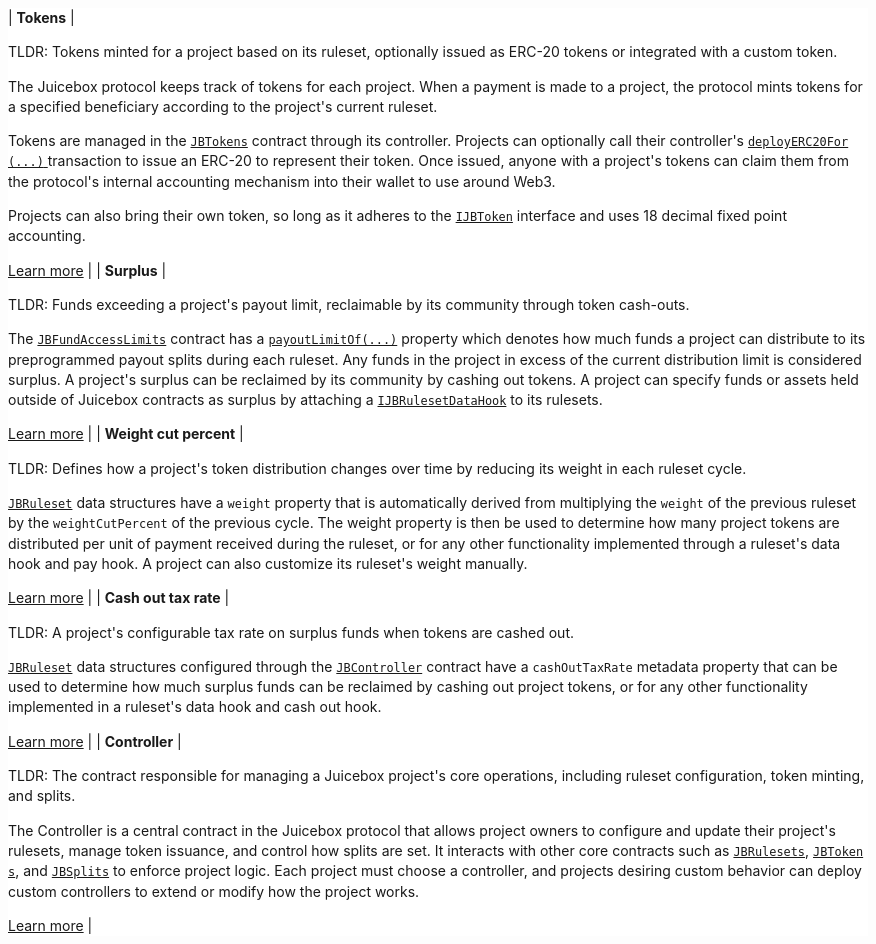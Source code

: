 | **Tokens**           | <p>TLDR: Tokens minted for a project based on its ruleset, optionally issued as ERC-20 tokens or integrated with a custom token.</p><p>The Juicebox protocol keeps track of tokens for each project. When a payment is made to a project, the protocol mints tokens for a specified beneficiary according to the project's current ruleset.</p><p>Tokens are managed in the <a href="/v4/core/JBTokens.md"><code>JBTokens</code></a> contract through its controller. Projects can optionally call their controller's <a href="/v4/api/core/JBController.md#deployerc20For"><code>deployERC20For(...)</code> </a>transaction to issue an ERC-20 to represent their token. Once issued, anyone with a project's tokens can claim them from the protocol's internal accounting mechanism into their wallet to use around Web3.</p><p>Projects can also bring their own token, so long as it adheres to the <a href="/v4/api/core/interfaces/IJBToken.md"><code>IJBToken</code></a> interface and uses 18 decimal fixed point accounting.</p>[Learn more](/docs/dev/v4/learn/glossary/tokens.md)                                                                                                                                                                                                                                                    |
| **Surplus**         | <p>TLDR: Funds exceeding a project's payout limit, reclaimable by its community through token cash-outs.</p><p>The <a href="/v4/api/core/JBFundAccessLimits.md"><code>JBFundAccessLimits</code></a> contract has a <a href="/v4/api/core/JBFundAccessLimits.md#payoutlimitof"><code>payoutLimitOf(...)</code></a> property which denotes how much funds a project can distribute to its preprogrammed payout splits during each ruleset. Any funds in the project in excess of the current distribution limit is considered surplus. A project's surplus can be reclaimed by its community by cashing out tokens. A project can specify funds or assets held outside of Juicebox contracts as surplus by attaching a <a href="/v4/api/core/interfaces/IJBRulesetDataHook.md"><code>IJBRulesetDataHook</code></a> to its rulesets.</p>[Learn more](/docs/dev/v4/learn/glossary/surplus.md)                                                                                                                                                                                                                                                                                                                   |
| **Weight cut percent**    | <p>TLDR: Defines how a project's token distribution changes over time by reducing its weight in each ruleset cycle.</p><p><a href="/v4/api/core/structs/JBRuleset.md"><code>JBRuleset</code></a> data structures have a <code>weight</code> property that is automatically derived from multiplying the <code>weight</code> of the previous ruleset by the <code>weightCutPercent</code> of the previous cycle. The weight property is then be used to determine how many project tokens are distributed per unit of payment received during the ruleset, or for any other functionality implemented through a ruleset's data hook and pay hook. A project can also customize its ruleset's weight manually.</p>[Learn more](/docs/dev/v4/learn/glossary/weight-cut-percent.md)                                                                                                                                                                                                                                                                                                                                                                                                                                                                                                            |
| **Cash out tax rate**  | <p>TLDR: A project's configurable tax rate on surplus funds when tokens are cashed out.</p><p><a href="/v4/api/core/structs/JBRuleset.md"><code>JBRuleset</code></a> data structures configured through the <a href="/v4/api/core/JBController.md"><code>JBController</code></a> contract have a <code>cashOutTaxRate</code> metadata property that can be used to determine how much surplus funds can be reclaimed by cashing out project tokens, or for any other functionality implemented in a ruleset's data hook and cash out hook.</p>[Learn more](/docs/dev/v4/learn/glossary/cash-out-tax-rate.md)                                                                                                                                                                                                                                                                                                                                                                                                                                                                                                                                                                                                                                        |
| **Controller** | <p>TLDR: The contract responsible for managing a Juicebox project's core operations, including ruleset configuration, token minting, and splits.</p><p>The Controller is a central contract in the Juicebox protocol that allows project owners to configure and update their project's rulesets, manage token issuance, and control how splits are set. It interacts with other core contracts such as [`JBRulesets`](/docs/dev/v4/api/core/JBRulesets.md), [`JBTokens`](/docs/dev/v4/api/core/JBTokens.md), and [`JBSplits`](/docs/dev/v4/api/core/JBSplits.md) to enforce project logic. Each project must choose a controller, and projects desiring custom behavior can deploy custom controllers to extend or modify how the project works.</p>[Learn more](/docs/dev/v4/learn/glossary/controller.md) |
